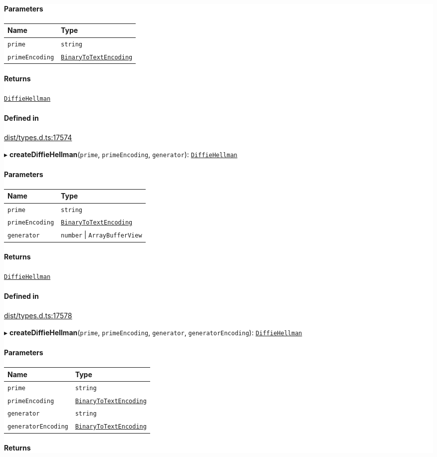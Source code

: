 #### Parameters

| Name | Type |
| :------ | :------ |
| `prime` | `string` |
| `primeEncoding` | [`BinaryToTextEncoding`](https://github.com/oven-sh/bun-types/blob/master/api-docs/modules/crypto_.md#binarytotextencoding) |

#### Returns

[`DiffieHellman`](https://github.com/oven-sh/bun-types/blob/master/api-docs/classes/crypto_.DiffieHellman.md)

#### Defined in

[dist/types.d.ts:17574](https://github.com/valgaze/bun-types/blob/6f8dbf8/dist/types.d.ts#L17574)

▸ **createDiffieHellman**(`prime`, `primeEncoding`, `generator`): [`DiffieHellman`](https://github.com/oven-sh/bun-types/blob/master/api-docs/classes/crypto_.DiffieHellman.md)

#### Parameters

| Name | Type |
| :------ | :------ |
| `prime` | `string` |
| `primeEncoding` | [`BinaryToTextEncoding`](https://github.com/oven-sh/bun-types/blob/master/api-docs/modules/crypto_.md#binarytotextencoding) |
| `generator` | `number` \| `ArrayBufferView` |

#### Returns

[`DiffieHellman`](https://github.com/oven-sh/bun-types/blob/master/api-docs/classes/crypto_.DiffieHellman.md)

#### Defined in

[dist/types.d.ts:17578](https://github.com/valgaze/bun-types/blob/6f8dbf8/dist/types.d.ts#L17578)

▸ **createDiffieHellman**(`prime`, `primeEncoding`, `generator`, `generatorEncoding`): [`DiffieHellman`](https://github.com/oven-sh/bun-types/blob/master/api-docs/classes/crypto_.DiffieHellman.md)

#### Parameters

| Name | Type |
| :------ | :------ |
| `prime` | `string` |
| `primeEncoding` | [`BinaryToTextEncoding`](https://github.com/oven-sh/bun-types/blob/master/api-docs/modules/crypto_.md#binarytotextencoding) |
| `generator` | `string` |
| `generatorEncoding` | [`BinaryToTextEncoding`](https://github.com/oven-sh/bun-types/blob/master/api-docs/modules/crypto_.md#binarytotextencoding) |

#### Returns
